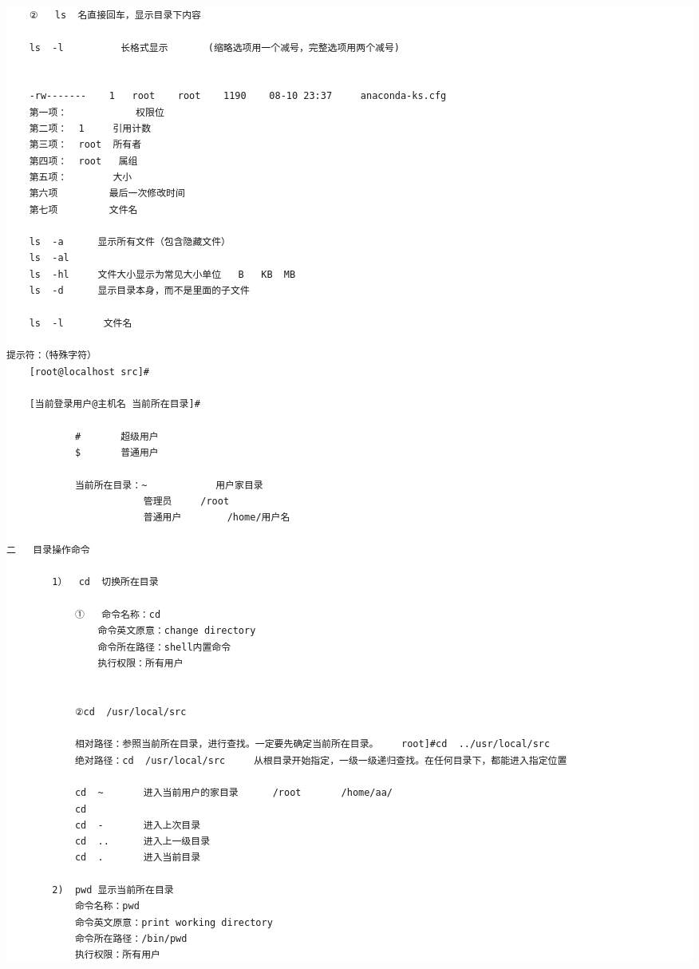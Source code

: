 		②	ls	名直接回车，显示目录下内容

		ls  -l			长格式显示		(缩略选项用一个减号，完整选项用两个减号)


		-rw-------    1   root    root    1190    08-10 23:37     anaconda-ks.cfg
		第一项：	        权限位	
		第二项：  1		引用计数
		第三项：  root	所有者
		第四项：  root   属组
		第五项：  		大小	
		第六项			最后一次修改时间
		第七项			文件名

		ls  -a   	显示所有文件（包含隐藏文件）
		ls  -al
		ls  -hl		文件大小显示为常见大小单位	B	KB	MB
		ls  -d		显示目录本身，而不是里面的子文件

		ls  -l       文件名		

	提示符：（特殊字符）
		[root@localhost src]#

		[当前登录用户@主机名 当前所在目录]#

				#		超级用户
				$		普通用户

				当前所在目录：~		    用户家目录	
							管理员		/root
							普通用户		/home/用户名

	二 	目录操作命令

			1）	cd	切换所在目录

				①	命令名称：cd
					命令英文原意：change directory
					命令所在路径：shell内置命令
					执行权限：所有用户


				②cd  /usr/local/src
  
				相对路径：参照当前所在目录，进行查找。一定要先确定当前所在目录。    root]#cd  ../usr/local/src
				绝对路径：cd  /usr/local/src		从根目录开始指定，一级一级递归查找。在任何目录下，都能进入指定位置

				cd  ~		进入当前用户的家目录		/root		/home/aa/
				cd		
				cd  -		进入上次目录
				cd  ..		进入上一级目录
				cd  .		进入当前目录

			2)	pwd	显示当前所在目录
				命令名称：pwd
				命令英文原意：print working directory
				命令所在路径：/bin/pwd
				执行权限：所有用户

